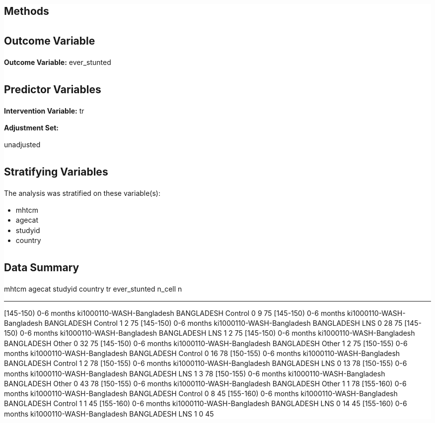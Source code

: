 



## Methods
## Outcome Variable

**Outcome Variable:** ever_stunted

## Predictor Variables

**Intervention Variable:** tr

**Adjustment Set:**

unadjusted

## Stratifying Variables

The analysis was stratified on these variable(s):

* mhtcm
* agecat
* studyid
* country

## Data Summary

mhtcm       agecat        studyid                     country                        tr          ever_stunted   n_cell       n
----------  ------------  --------------------------  -----------------------------  ---------  -------------  -------  ------
[145-150)   0-6 months    ki1000110-WASH-Bangladesh   BANGLADESH                     Control                0        9      75
[145-150)   0-6 months    ki1000110-WASH-Bangladesh   BANGLADESH                     Control                1        2      75
[145-150)   0-6 months    ki1000110-WASH-Bangladesh   BANGLADESH                     LNS                    0       28      75
[145-150)   0-6 months    ki1000110-WASH-Bangladesh   BANGLADESH                     LNS                    1        2      75
[145-150)   0-6 months    ki1000110-WASH-Bangladesh   BANGLADESH                     Other                  0       32      75
[145-150)   0-6 months    ki1000110-WASH-Bangladesh   BANGLADESH                     Other                  1        2      75
[150-155)   0-6 months    ki1000110-WASH-Bangladesh   BANGLADESH                     Control                0       16      78
[150-155)   0-6 months    ki1000110-WASH-Bangladesh   BANGLADESH                     Control                1        2      78
[150-155)   0-6 months    ki1000110-WASH-Bangladesh   BANGLADESH                     LNS                    0       13      78
[150-155)   0-6 months    ki1000110-WASH-Bangladesh   BANGLADESH                     LNS                    1        3      78
[150-155)   0-6 months    ki1000110-WASH-Bangladesh   BANGLADESH                     Other                  0       43      78
[150-155)   0-6 months    ki1000110-WASH-Bangladesh   BANGLADESH                     Other                  1        1      78
[155-160)   0-6 months    ki1000110-WASH-Bangladesh   BANGLADESH                     Control                0        8      45
[155-160)   0-6 months    ki1000110-WASH-Bangladesh   BANGLADESH                     Control                1        1      45
[155-160)   0-6 months    ki1000110-WASH-Bangladesh   BANGLADESH                     LNS                    0       14      45
[155-160)   0-6 months    ki1000110-WASH-Bangladesh   BANGLADESH                     LNS                    1        0      45